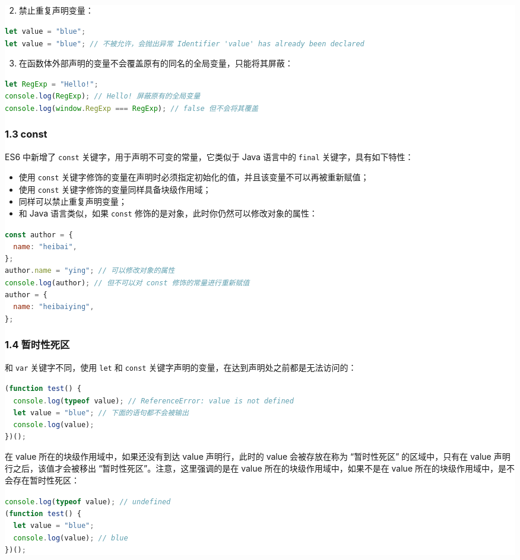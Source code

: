 2. 禁止重复声明变量：

```javascript
let value = "blue";
let value = "blue"; // 不被允许，会抛出异常 Identifier 'value' has already been declared
```

3. 在函数体外部声明的变量不会覆盖原有的同名的全局变量，只能将其屏蔽：

```javascript
let RegExp = "Hello!";
console.log(RegExp); // Hello! 屏蔽原有的全局变量
console.log(window.RegExp === RegExp); // false 但不会将其覆盖
```

### 1.3 const

ES6 中新增了 `const` 关键字，用于声明不可变的常量，它类似于 Java 语言中的 `final` 关键字，具有如下特性：

- 使用 `const` 关键字修饰的变量在声明时必须指定初始化的值，并且该变量不可以再被重新赋值；
- 使用 `const` 关键字修饰的变量同样具备块级作用域；
- 同样可以禁止重复声明变量；
- 和 Java 语言类似，如果 `const` 修饰的是对象，此时你仍然可以修改对象的属性：

```javascript
const author = {
  name: "heibai",
};
author.name = "ying"; // 可以修改对象的属性
console.log(author); // 但不可以对 const 修饰的常量进行重新赋值
author = {
  name: "heibaiying",
};
```

### 1.4 暂时性死区

和 `var` 关键字不同，使用 `let` 和 `const` 关键字声明的变量，在达到声明处之前都是无法访问的：

```javascript
(function test() {
  console.log(typeof value); // ReferenceError: value is not defined
  let value = "blue"; // 下面的语句都不会被输出
  console.log(value);
})();
```

在 value 所在的块级作用域中，如果还没有到达 value 声明行，此时的 value 会被存放在称为 “暂时性死区” 的区域中，只有在 value 声明行之后，该值才会被移出 “暂时性死区”。注意，这里强调的是在 value 所在的块级作用域中，如果不是在 value 所在的块级作用域中，是不会存在暂时性死区：

```javascript
console.log(typeof value); // undefined
(function test() {
  let value = "blue";
  console.log(value); // blue
})();
```
